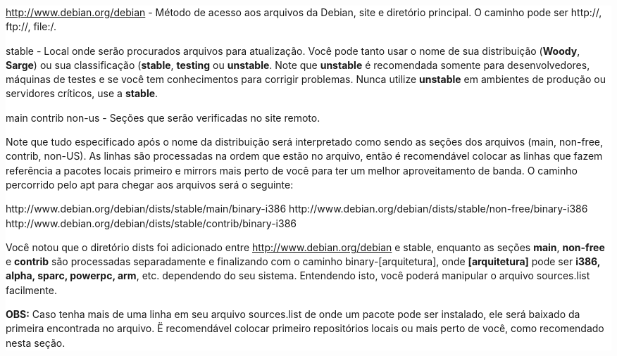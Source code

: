 
<listitem>

<literal>http://www.debian.org/debian - Método de acesso aos arquivos
da <command>Debian, site e diretório principal.  O caminho pode ser
<literal>http://, <literal>ftp://,
<literal>file:/.


<listitem>

<literal>stable - Local onde serão procurados arquivos para
atualização.  Você pode tanto usar o nome de sua distribuição
(**Woody**, **Sarge**) ou sua classificação
(**stable**, **testing** ou
**unstable**.  Note que **unstable** é
recomendada somente para desenvolvedores, máquinas de testes e se você tem
conhecimentos para corrigir problemas.  Nunca utilize
**unstable** em ambientes de produção ou servidores críticos,
use a **stable**.


<listitem>

<literal>main contrib non-us - Seções que serão verificadas no site
remoto.




Note que tudo especificado após o nome da distribuição será interpretado como
sendo as seções dos arquivos (main, non-free, contrib, non-US).  As linhas são
processadas na ordem que estão no arquivo, então é recomendável colocar as
linhas que fazem referência a pacotes locais primeiro e mirrors mais perto de
você para ter um melhor aproveitamento de banda.  O caminho percorrido pelo
<command>apt para chegar aos arquivos será o seguinte:

<screen>
http://www.debian.org/debian/dists/stable/main/binary-i386
http://www.debian.org/debian/dists/stable/non-free/binary-i386
http://www.debian.org/debian/dists/stable/contrib/binary-i386


Você notou que o diretório <filename>dists</filename> foi adicionado entre
<filename>http://www.debian.org/debian</filename> e
<filename>stable</filename>, enquanto as seções **main**,
**non-free** e **contrib** são processadas
separadamente e finalizando com o caminho
<filename>binary-[arquitetura]</filename>, onde
**[arquitetura]** pode ser **i386, alpha, sparc,
powerpc, arm**, etc.  dependendo do seu sistema.  Entendendo isto,
você poderá manipular o arquivo <filename>sources.list</filename> facilmente.


**OBS:** Caso tenha mais de uma linha em seu
arquivo <filename>sources.list</filename> de onde um pacote pode ser instalado,
ele será baixado da primeira encontrada no arquivo.  Ë recomendável colocar
primeiro repositórios locais ou mais perto de você, como recomendado nesta
seção.
